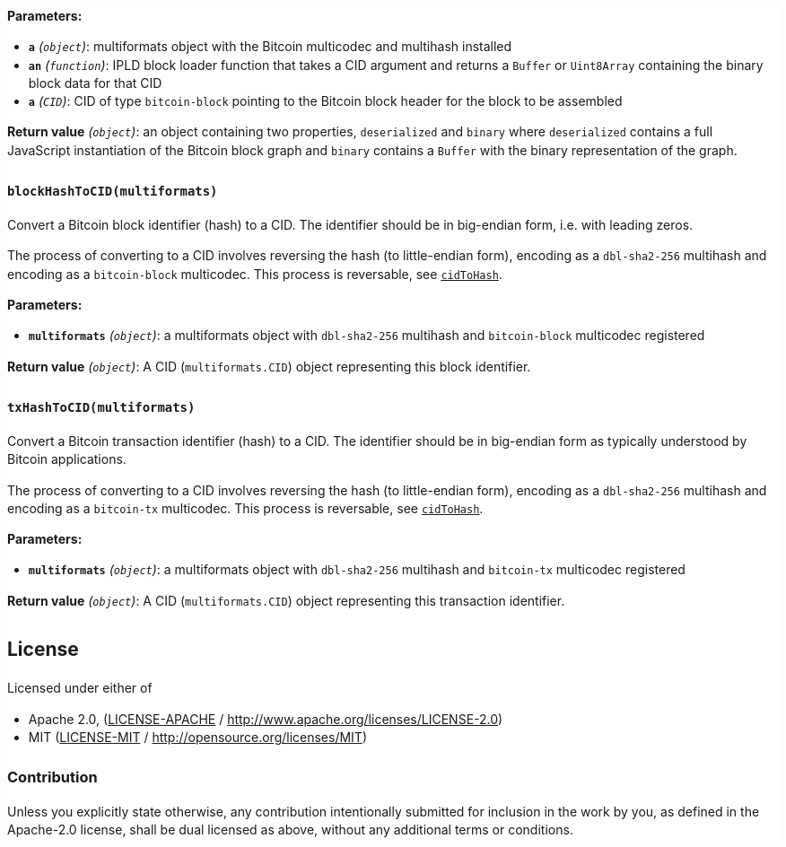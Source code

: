 **Parameters:**

* **`a`** _(`object`)_: multiformats object with the Bitcoin multicodec and multihash installed
* **`an`** _(`function`)_: IPLD block loader function that takes a CID argument and returns a `Buffer` or `Uint8Array` containing the binary block data for that CID
* **`a`** _(`CID`)_: CID of type `bitcoin-block` pointing to the Bitcoin block header for the block to be assembled

**Return value**  _(`object`)_: an object containing two properties, `deserialized` and `binary` where `deserialized` contains a full JavaScript instantiation of the Bitcoin block graph and `binary` contains a `Buffer` with the binary representation of the graph.

<a name="blockHashToCID"></a>
### `blockHashToCID(multiformats)`

Convert a Bitcoin block identifier (hash) to a CID. The identifier should be in big-endian form, i.e. with leading zeros.

The process of converting to a CID involves reversing the hash (to little-endian form), encoding as a `dbl-sha2-256` multihash and encoding as a `bitcoin-block` multicodec. This process is reversable, see [`cidToHash`](#cidToHash).

**Parameters:**

* **`multiformats`** _(`object`)_: a multiformats object with `dbl-sha2-256` multihash and `bitcoin-block` multicodec registered

**Return value**  _(`object`)_: A CID (`multiformats.CID`) object representing this block identifier.

<a name="txHashToCID"></a>
### `txHashToCID(multiformats)`

Convert a Bitcoin transaction identifier (hash) to a CID. The identifier should be in big-endian form as typically understood by Bitcoin applications.

The process of converting to a CID involves reversing the hash (to little-endian form), encoding as a `dbl-sha2-256` multihash and encoding as a `bitcoin-tx` multicodec. This process is reversable, see [`cidToHash`](#cidToHash).

**Parameters:**

* **`multiformats`** _(`object`)_: a multiformats object with `dbl-sha2-256` multihash and `bitcoin-tx` multicodec registered

**Return value**  _(`object`)_: A CID (`multiformats.CID`) object representing this transaction identifier.

## License

Licensed under either of

 * Apache 2.0, ([LICENSE-APACHE](LICENSE-APACHE) / http://www.apache.org/licenses/LICENSE-2.0)
 * MIT ([LICENSE-MIT](LICENSE-MIT) / http://opensource.org/licenses/MIT)

### Contribution

Unless you explicitly state otherwise, any contribution intentionally submitted for inclusion in the work by you, as defined in the Apache-2.0 license, shall be dual licensed as above, without any additional terms or conditions.

